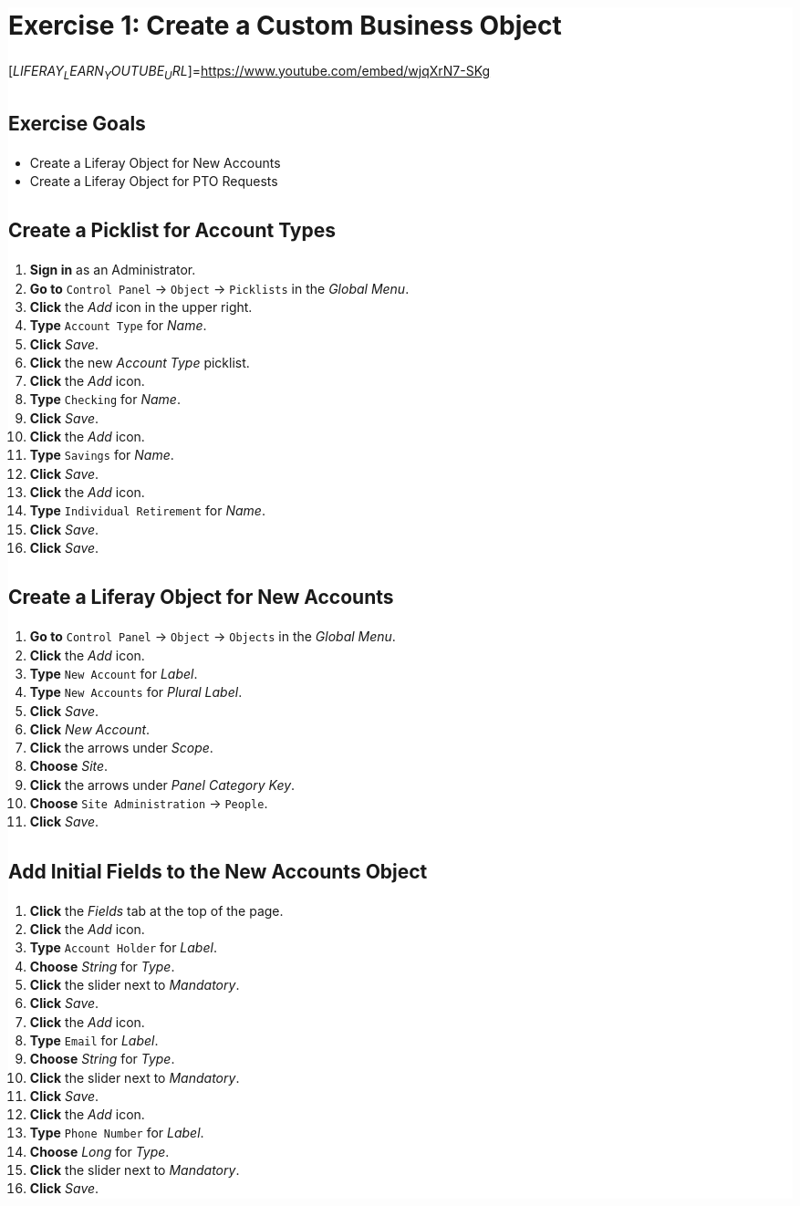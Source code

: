 # Exercise 1: Create a Custom Business Object 

[$LIFERAY_LEARN_YOUTUBE_URL$]=https://www.youtube.com/embed/wjqXrN7-SKg

## Exercise Goals 

- Create a Liferay Object for New Accounts 
- Create a Liferay Object for PTO Requests 

## Create a Picklist for Account Types 

1. **Sign in** as an Administrator. 
2. **Go to** `Control Panel` &rarr; `Object` &rarr; `Picklists` in the _Global Menu_. 
3. **Click** the _Add_ icon in the upper right. 
4. **Type** `Account Type` for _Name_. 
5. **Click** _Save_. 
6. **Click** the new _Account Type_ picklist. 
7. **Click** the _Add_ icon. 
8. **Type** `Checking` for _Name_. 
9. **Click** _Save_. 
10. **Click** the _Add_ icon. 
11. **Type** `Savings` for _Name_. 
12. **Click** _Save_. 
13. **Click** the _Add_ icon. 
14. **Type** `Individual Retirement` for _Name_. 
15. **Click** _Save_. 
16. **Click** _Save_. 

## Create a Liferay Object for New Accounts 

1. **Go to** `Control Panel` &rarr; `Object` &rarr; `Objects` in the _Global Menu_. 
2. **Click** the _Add_ icon. 
3. **Type** `New Account` for _Label_. 
4. **Type** `New Accounts` for _Plural Label_. 
5. **Click** _Save_. 
6. **Click** _New Account_. 
7. **Click** the arrows under _Scope_. 
8. **Choose** _Site_. 
9. **Click** the arrows under _Panel Category Key_. 
10. **Choose** `Site Administration` &rarr; `People`. 
11. **Click** _Save_. 

## Add Initial Fields to the New Accounts Object 

1. **Click** the _Fields_ tab at the top of the page. 
2. **Click** the _Add_ icon. 
3. **Type** `Account Holder` for _Label_. 
4. **Choose** _String_ for _Type_. 
5. **Click** the slider next to _Mandatory_. 
6. **Click** _Save_. 
7. **Click** the _Add_ icon. 
8. **Type** `Email` for _Label_. 
9. **Choose** _String_ for _Type_. 
10. **Click** the slider next to _Mandatory_. 
11. **Click** _Save_. 
12. **Click** the _Add_ icon. 
13. **Type** `Phone Number` for _Label_. 
14. **Choose** _Long_ for _Type_. 
15. **Click** the slider next to _Mandatory_. 
16. **Click** _Save_. 
